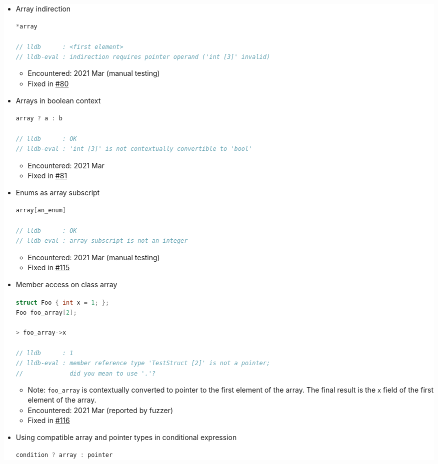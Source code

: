 *   Array indirection

    ```cpp
    *array

    // lldb      : <first element>
    // lldb-eval : indirection requires pointer operand ('int [3]' invalid)
    ```

    *   Encountered: 2021 Mar (manual testing)
    *   Fixed in [#80](https://github.com/google/lldb-eval/pull/80)

*   Arrays in boolean context

    ```cpp
    array ? a : b

    // lldb      : OK
    // lldb-eval : 'int [3]' is not contextually convertible to 'bool'
    ```

    *   Encountered: 2021 Mar
    *   Fixed in [#81](https://github.com/google/lldb-eval/pull/81)

*   Enums as array subscript

    ```cpp
    array[an_enum]

    // lldb      : OK
    // lldb-eval : array subscript is not an integer
    ```

    *   Encountered: 2021 Mar (manual testing)
    *   Fixed in [#115](https://github.com/google/lldb-eval/pull/115)

*   Member access on class array

    ```cpp
    struct Foo { int x = 1; };
    Foo foo_array[2];

    > foo_array->x

    // lldb      : 1
    // lldb-eval : member reference type 'TestStruct [2]' is not a pointer;
    //             did you mean to use '.'?
    ```

    *   Note: `foo_array` is contextually converted to pointer to the first
        element of the array. The final result is the `x` field of the first
        element of the array.
    *   Encountered: 2021 Mar (reported by fuzzer)
    *   Fixed in [#116](https://github.com/google/lldb-eval/pull/116)

*   Using compatible array and pointer types in conditional expression

    ```cpp
    condition ? array : pointer
